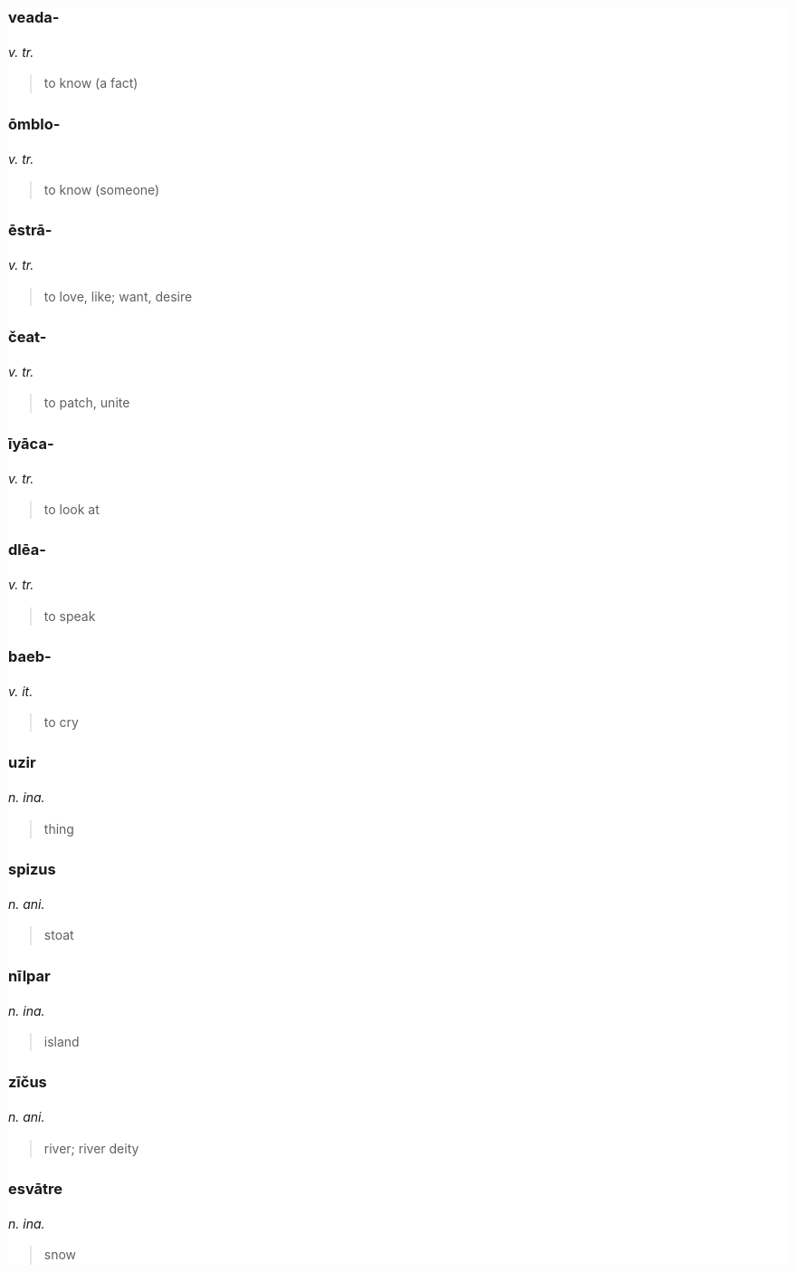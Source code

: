 ### veada-
*v. tr.*
> to know (a fact)

### ōmblo-
*v. tr.*
> to know (someone)

### ēstrā-
*v. tr.*
> to love, like; want, desire

### čeat-
*v. tr.*
> to patch, unite

### īyāca-
*v. tr.*
> to look at

### dlēa-
*v. tr.*
> to speak

### baeb-
*v. it.*
> to cry

### uzir
*n. ina.*
> thing

### spizus
*n. ani.*
> stoat

### nīlpar
*n. ina.*
> island

### zīčus
*n. ani.*
> river; river deity

### esvātre
*n. ina.*
> snow

